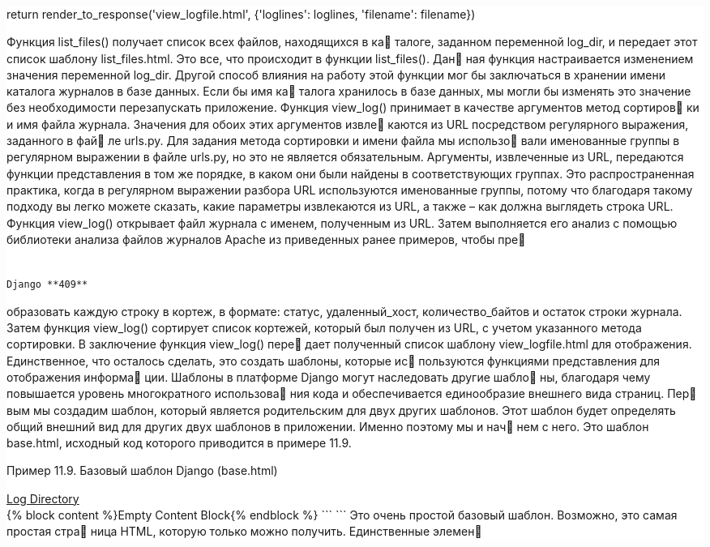 return render_to_response('view_logfile.html', {'loglines': loglines,
'filename': filename})
```
```
Функция list_files() получает список всех файлов, находящихся в ка
талоге, заданном переменной log_dir, и передает этот список шаблону
list_files.html. Это все, что происходит в функции list_files(). Дан
ная функция настраивается изменением значения переменной log_dir.
Другой способ влияния на работу этой функции мог бы заключаться
в хранении имени каталога журналов в базе данных. Если бы имя ка
талога хранилось в базе данных, мы могли бы изменять это значение
без необходимости перезапускать приложение.
Функция view_log() принимает в качестве аргументов метод сортиров
ки и имя файла журнала. Значения для обоих этих аргументов извле
каются из URL посредством регулярного выражения, заданного в фай
ле urls.py. Для задания метода сортировки и имени файла мы использо
вали именованные группы в регулярном выражении в файле urls.py,
но это не является обязательным. Аргументы, извлеченные из URL,
передаются функции представления в том же порядке, в каком они
были найдены в соответствующих группах. Это распространенная
практика, когда в регулярном выражении разбора URL используются
именованные группы, потому что благодаря такому подходу вы легко
можете сказать, какие параметры извлекаются из URL, а также – как
должна выглядеть строка URL.
Функция view_log() открывает файл журнала с именем, полученным
из URL. Затем выполняется его анализ с помощью библиотеки анализа
файлов журналов Apache из приведенных ранее примеров, чтобы пре
```

Django **409**

```
образовать каждую строку в кортеж, в формате: статус, удаленный_хост,
количество_байтов и остаток строки журнала. Затем функция view_log()
сортирует список кортежей, который был получен из URL, с учетом
указанного метода сортировки. В заключение функция view_log() пере
дает полученный список шаблону view_logfile.html для отображения.
Единственное, что осталось сделать, это создать шаблоны, которые ис
пользуются функциями представления для отображения информа
ции. Шаблоны в платформе Django могут наследовать другие шабло
ны, благодаря чему повышается уровень многократного использова
ния кода и обеспечивается единообразие внешнего вида страниц. Пер
вым мы создадим шаблон, который является родительским для двух
других шаблонов. Этот шаблон будет определять общий внешний вид
для других двух шаблонов в приложении. Именно поэтому мы и нач
нем с него. Это шаблон base.html, исходный код которого приводится
в примере 11.9.
```
```
Пример 11.9. Базовый шаблон Django (base.html)
<html>
<head>
<title>
{% block title %}Apache Logviewer File Listing{% endblock %}
</title>
</head>
<body>
<div><a href="/">Log Directory</a></div>
{% block content %}Empty Content Block{% endblock %}
</body>
</html>
```
```
Это очень простой базовый шаблон. Возможно, это самая простая стра
ница HTML, которую только можно получить. Единственные элемен